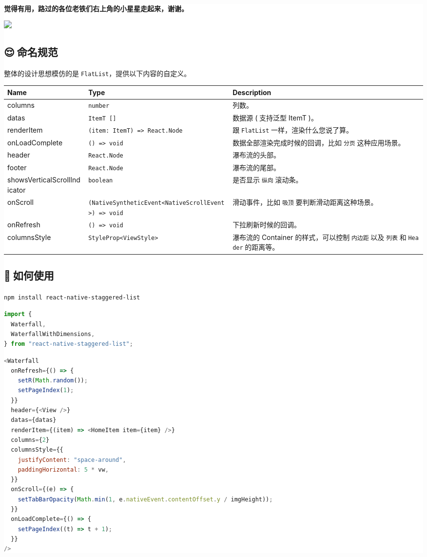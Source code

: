 **觉得有用，路过的各位老铁们右上角的小星星走起来，谢谢。**

![](https://net-cctv3.oss-cn-qingdao.aliyuncs.com/net.cctv3.open/StaggeredListDemo0215.gif)

## 😌 命名规范

整体的设计思想模仿的是 `FlatList`，提供以下内容的自定义。

| Name                         | Type                                                | Description                                                                     |
| :--------------------------- | :-------------------------------------------------- | :------------------------------------------------------------------------------ |
| columns                      | `number`                                            | 列数。                                                                          |
| datas                        | `ItemT []`                                          | 数据源 ( 支持泛型 ItemT )。                                                     |
| renderItem                   | `(item: ItemT) => React.Node`                       | 跟 `FlatList` 一样，渲染什么您说了算。                                          |
| onLoadComplete               | `() => void`                                        | 数据全部渲染完成时候的回调，比如 `分页` 这种应用场景。                          |
| header                       | `React.Node`                                        | 瀑布流的头部。                                                                  |
| footer                       | `React.Node`                                        | 瀑布流的尾部。                                                                  |
| showsVerticalScrollIndicator | `boolean`                                           | 是否显示 `纵向` 滚动条。                                                        |
| onScroll                     | `(NativeSyntheticEvent<NativeScrollEvent>) => void` | 滑动事件，比如 `吸顶` 要判断滑动距离这种场景。                                  |
| onRefresh                    | `() => void`                                        | 下拉刷新时候的回调。                                                            |
| columnsStyle                 | `StyleProp<ViewStyle>`                              | 瀑布流的 Container 的样式，可以控制 `内边距` 以及 `列表` 和 `Header` 的距离等。 |

## 🤔 如何使用

```bash
npm install react-native-staggered-list
```

```javascript
import {
  Waterfall,
  WaterfallWithDimensions,
} from "react-native-staggered-list";
```

```javascript
<Waterfall
  onRefresh={() => {
    setR(Math.random());
    setPageIndex(1);
  }}
  header={<View />}
  datas={datas}
  renderItem={(item) => <HomeItem item={item} />}
  columns={2}
  columnsStyle={{
    justifyContent: "space-around",
    paddingHorizontal: 5 * vw,
  }}
  onScroll={(e) => {
    setTabBarOpacity(Math.min(1, e.nativeEvent.contentOffset.y / imgHeight));
  }}
  onLoadComplete={() => {
    setPageIndex((t) => t + 1);
  }}
/>
```

